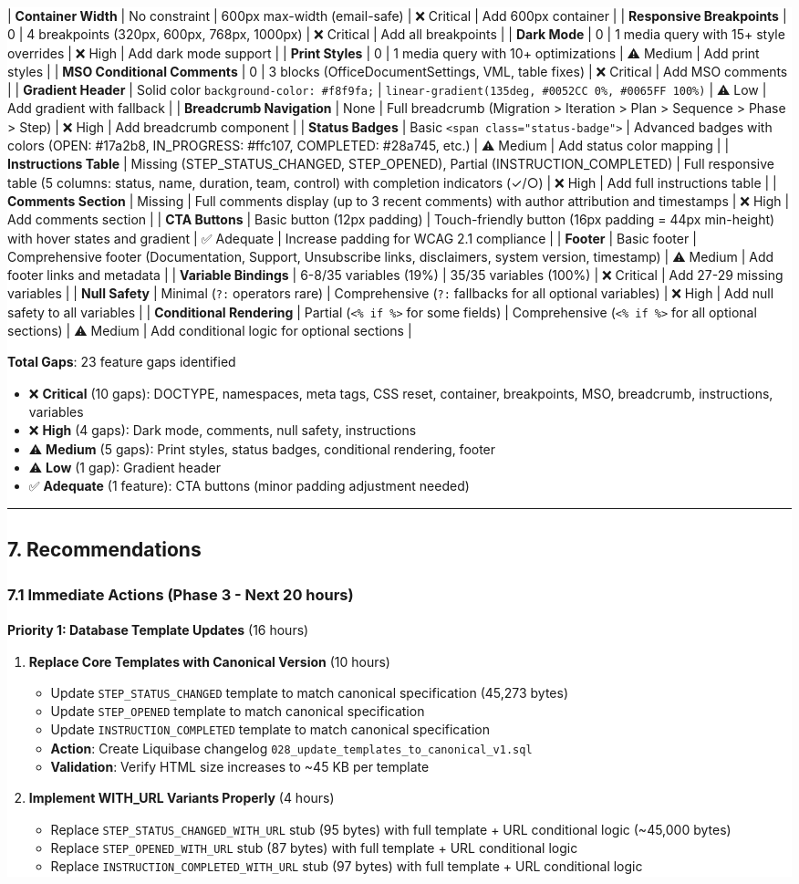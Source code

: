 | **Container Width**          | No constraint                                                               | 600px max-width (email-safe)                                                                                                     | ❌ Critical | Add 600px container                         |
| **Responsive Breakpoints**   | 0                                                                           | 4 breakpoints (320px, 600px, 768px, 1000px)                                                                                      | ❌ Critical | Add all breakpoints                         |
| **Dark Mode**                | 0                                                                           | 1 media query with 15+ style overrides                                                                                           | ❌ High     | Add dark mode support                       |
| **Print Styles**             | 0                                                                           | 1 media query with 10+ optimizations                                                                                             | ⚠️ Medium   | Add print styles                            |
| **MSO Conditional Comments** | 0                                                                           | 3 blocks (OfficeDocumentSettings, VML, table fixes)                                                                              | ❌ Critical | Add MSO comments                            |
| **Gradient Header**          | Solid color `background-color: #f8f9fa;`                                    | `linear-gradient(135deg, #0052CC 0%, #0065FF 100%)`                                                                              | ⚠️ Low      | Add gradient with fallback                  |
| **Breadcrumb Navigation**    | None                                                                        | Full breadcrumb (Migration > Iteration > Plan > Sequence > Phase > Step)                                                         | ❌ High     | Add breadcrumb component                    |
| **Status Badges**            | Basic `<span class="status-badge">`                                         | Advanced badges with colors (OPEN: #17a2b8, IN_PROGRESS: #ffc107, COMPLETED: #28a745, etc.)                                      | ⚠️ Medium   | Add status color mapping                    |
| **Instructions Table**       | Missing (STEP_STATUS_CHANGED, STEP_OPENED), Partial (INSTRUCTION_COMPLETED) | Full responsive table (5 columns: status, name, duration, team, control) with completion indicators (✓/○)                        | ❌ High     | Add full instructions table                 |
| **Comments Section**         | Missing                                                                     | Full comments display (up to 3 recent comments) with author attribution and timestamps                                           | ❌ High     | Add comments section                        |
| **CTA Buttons**              | Basic button (12px padding)                                                 | Touch-friendly button (16px padding = 44px min-height) with hover states and gradient                                            | ✅ Adequate | Increase padding for WCAG 2.1 compliance    |
| **Footer**                   | Basic footer                                                                | Comprehensive footer (Documentation, Support, Unsubscribe links, disclaimers, system version, timestamp)                         | ⚠️ Medium   | Add footer links and metadata               |
| **Variable Bindings**        | 6-8/35 variables (19%)                                                      | 35/35 variables (100%)                                                                                                           | ❌ Critical | Add 27-29 missing variables                 |
| **Null Safety**              | Minimal (`?:` operators rare)                                               | Comprehensive (`?:` fallbacks for all optional variables)                                                                        | ❌ High     | Add null safety to all variables            |
| **Conditional Rendering**    | Partial (`<% if %>` for some fields)                                        | Comprehensive (`<% if %>` for all optional sections)                                                                             | ⚠️ Medium   | Add conditional logic for optional sections |

**Total Gaps**: 23 feature gaps identified

- ❌ **Critical** (10 gaps): DOCTYPE, namespaces, meta tags, CSS reset, container, breakpoints, MSO, breadcrumb, instructions, variables
- ❌ **High** (4 gaps): Dark mode, comments, null safety, instructions
- ⚠️ **Medium** (5 gaps): Print styles, status badges, conditional rendering, footer
- ⚠️ **Low** (1 gap): Gradient header
- ✅ **Adequate** (1 feature): CTA buttons (minor padding adjustment needed)

---

## 7. Recommendations

### 7.1 Immediate Actions (Phase 3 - Next 20 hours)

**Priority 1: Database Template Updates** (16 hours)

1. **Replace Core Templates with Canonical Version** (10 hours)
   - Update `STEP_STATUS_CHANGED` template to match canonical specification (45,273 bytes)
   - Update `STEP_OPENED` template to match canonical specification
   - Update `INSTRUCTION_COMPLETED` template to match canonical specification
   - **Action**: Create Liquibase changelog `028_update_templates_to_canonical_v1.sql`
   - **Validation**: Verify HTML size increases to ~45 KB per template

2. **Implement WITH_URL Variants Properly** (4 hours)
   - Replace `STEP_STATUS_CHANGED_WITH_URL` stub (95 bytes) with full template + URL conditional logic (~45,000 bytes)
   - Replace `STEP_OPENED_WITH_URL` stub (87 bytes) with full template + URL conditional logic
   - Replace `INSTRUCTION_COMPLETED_WITH_URL` stub (97 bytes) with full template + URL conditional logic